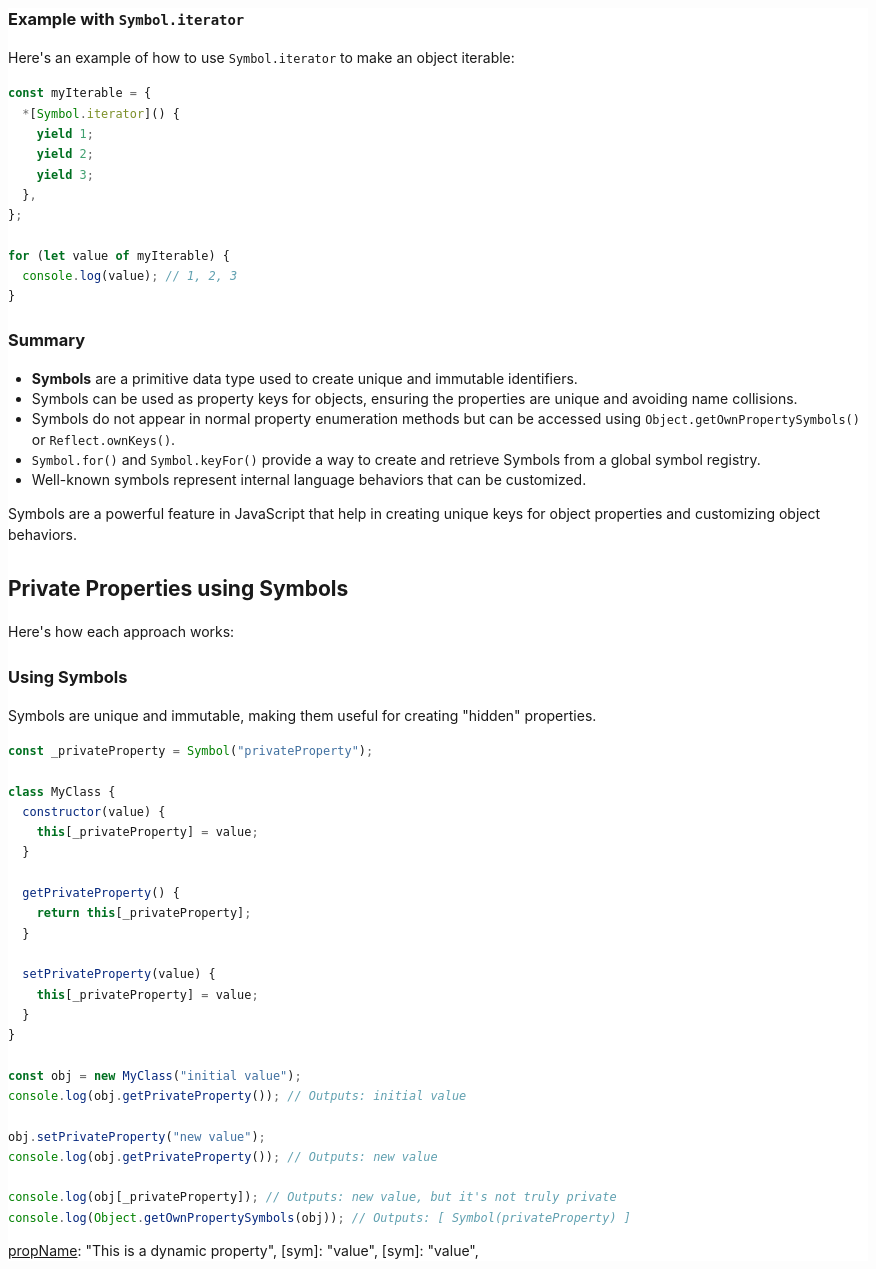 ### Example with `Symbol.iterator`

Here's an example of how to use `Symbol.iterator` to make an object iterable:

```javascript
const myIterable = {
  *[Symbol.iterator]() {
    yield 1;
    yield 2;
    yield 3;
  },
};

for (let value of myIterable) {
  console.log(value); // 1, 2, 3
}
```

### Summary

- **Symbols** are a primitive data type used to create unique and immutable identifiers.
- Symbols can be used as property keys for objects, ensuring the properties are unique and avoiding name collisions.
- Symbols do not appear in normal property enumeration methods but can be accessed using `Object.getOwnPropertySymbols()` or `Reflect.ownKeys()`.
- `Symbol.for()` and `Symbol.keyFor()` provide a way to create and retrieve Symbols from a global symbol registry.
- Well-known symbols represent internal language behaviors that can be customized.

Symbols are a powerful feature in JavaScript that help in creating unique keys for object properties and customizing object behaviors.

## Private Properties using Symbols

Here's how each approach works:

### Using Symbols

Symbols are unique and immutable, making them useful for creating "hidden" properties.

```javascript
const _privateProperty = Symbol("privateProperty");

class MyClass {
  constructor(value) {
    this[_privateProperty] = value;
  }

  getPrivateProperty() {
    return this[_privateProperty];
  }

  setPrivateProperty(value) {
    this[_privateProperty] = value;
  }
}

const obj = new MyClass("initial value");
console.log(obj.getPrivateProperty()); // Outputs: initial value

obj.setPrivateProperty("new value");
console.log(obj.getPrivateProperty()); // Outputs: new value

console.log(obj[_privateProperty]); // Outputs: new value, but it's not truly private
console.log(Object.getOwnPropertySymbols(obj)); // Outputs: [ Symbol(privateProperty) ]
```

  [propName]: "John",
  ["first" + "Name"]: "John",
  [propName]: 30,
  [propName]: "This is a dynamic property",
  [sym]: "value",
  [sym]: "value",